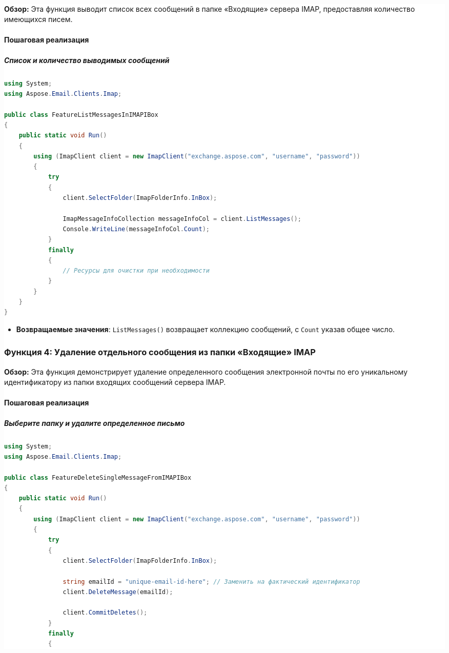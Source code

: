 **Обзор:** Эта функция выводит список всех сообщений в папке «Входящие» сервера IMAP, предоставляя количество имеющихся писем.

#### Пошаговая реализация

##### Список и количество выводимых сообщений
```csharp
using System;
using Aspose.Email.Clients.Imap;

public class FeatureListMessagesInIMAPIBox
{
    public static void Run()
    {
        using (ImapClient client = new ImapClient("exchange.aspose.com", "username", "password"))
        {
            try
            {
                client.SelectFolder(ImapFolderInfo.InBox);
                
                ImapMessageInfoCollection messageInfoCol = client.ListMessages();
                Console.WriteLine(messageInfoCol.Count);
            }
            finally
            {
                // Ресурсы для очистки при необходимости
            }
        }
    }
}
```

- **Возвращаемые значения**: `ListMessages()` возвращает коллекцию сообщений, с `Count` указав общее число.

### Функция 4: Удаление отдельного сообщения из папки «Входящие» IMAP

**Обзор:** Эта функция демонстрирует удаление определенного сообщения электронной почты по его уникальному идентификатору из папки входящих сообщений сервера IMAP.

#### Пошаговая реализация

##### Выберите папку и удалите определенное письмо
```csharp
using System;
using Aspose.Email.Clients.Imap;

public class FeatureDeleteSingleMessageFromIMAPIBox
{
    public static void Run()
    {
        using (ImapClient client = new ImapClient("exchange.aspose.com", "username", "password"))
        {
            try
            {
                client.SelectFolder(ImapFolderInfo.InBox);
                
                string emailId = "unique-email-id-here"; // Заменить на фактический идентификатор
                client.DeleteMessage(emailId);
                
                client.CommitDeletes();
            }
            finally
            {
```